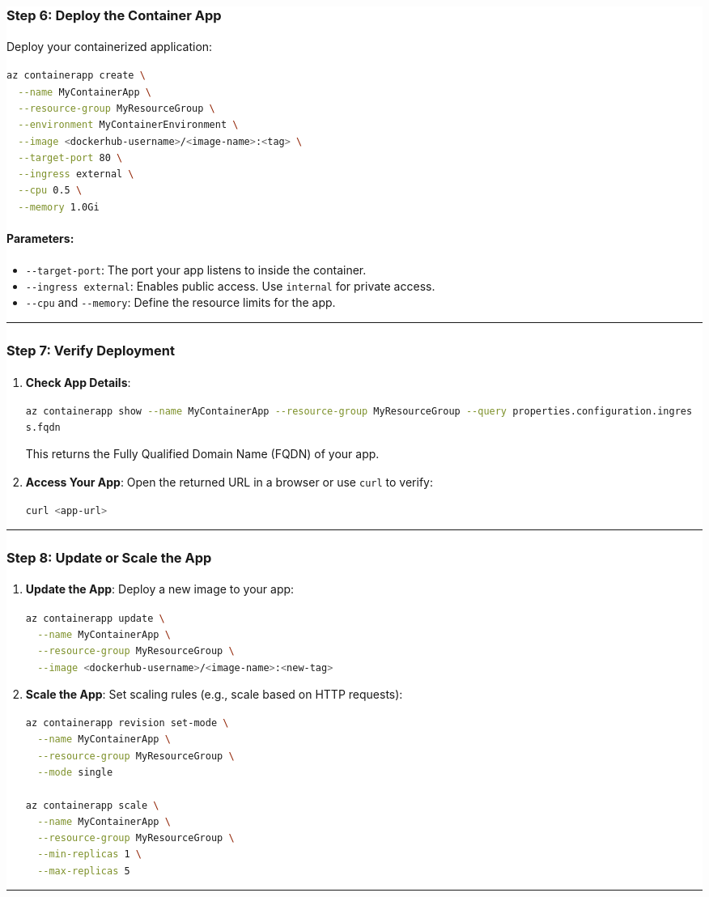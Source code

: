 ### **Step 6: Deploy the Container App**
Deploy your containerized application:
```bash
az containerapp create \
  --name MyContainerApp \
  --resource-group MyResourceGroup \
  --environment MyContainerEnvironment \
  --image <dockerhub-username>/<image-name>:<tag> \
  --target-port 80 \
  --ingress external \
  --cpu 0.5 \
  --memory 1.0Gi
```

#### **Parameters**:
- `--target-port`: The port your app listens to inside the container.
- `--ingress external`: Enables public access. Use `internal` for private access.
- `--cpu` and `--memory`: Define the resource limits for the app.

---

### **Step 7: Verify Deployment**
1. **Check App Details**:
   ```bash
   az containerapp show --name MyContainerApp --resource-group MyResourceGroup --query properties.configuration.ingress.fqdn
   ```
   This returns the Fully Qualified Domain Name (FQDN) of your app.

2. **Access Your App**:
   Open the returned URL in a browser or use `curl` to verify:
   ```bash
   curl <app-url>
   ```

---

### **Step 8: Update or Scale the App**
1. **Update the App**:
   Deploy a new image to your app:
   ```bash
   az containerapp update \
     --name MyContainerApp \
     --resource-group MyResourceGroup \
     --image <dockerhub-username>/<image-name>:<new-tag>
   ```

2. **Scale the App**:
   Set scaling rules (e.g., scale based on HTTP requests):
   ```bash
   az containerapp revision set-mode \
     --name MyContainerApp \
     --resource-group MyResourceGroup \
     --mode single

   az containerapp scale \
     --name MyContainerApp \
     --resource-group MyResourceGroup \
     --min-replicas 1 \
     --max-replicas 5
   ```

---